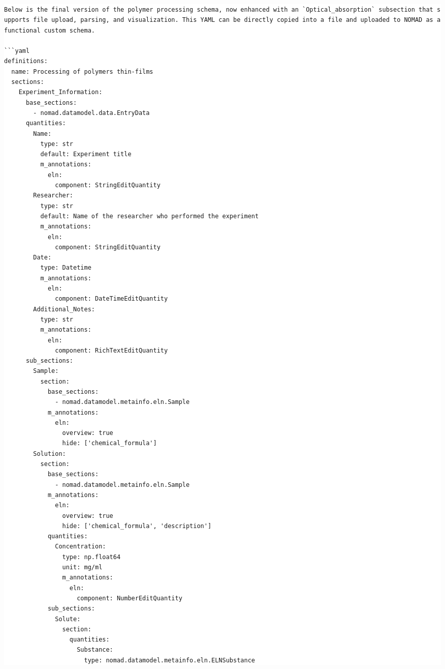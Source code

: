     Below is the final version of the polymer processing schema, now enhanced with an `Optical_absorption` subsection that supports file upload, parsing, and visualization. This YAML can be directly copied into a file and uploaded to NOMAD as a functional custom schema.

    ```yaml
    definitions:
      name: Processing of polymers thin-films
      sections:
        Experiment_Information:
          base_sections: 
            - nomad.datamodel.data.EntryData
          quantities:
            Name:
              type: str  
              default: Experiment title
              m_annotations:
                eln:
                  component: StringEditQuantity
            Researcher:
              type: str
              default: Name of the researcher who performed the experiment
              m_annotations:
                eln:
                  component: StringEditQuantity
            Date:
              type: Datetime
              m_annotations:
                eln:
                  component: DateTimeEditQuantity
            Additional_Notes:
              type: str
              m_annotations:
                eln:
                  component: RichTextEditQuantity
          sub_sections:
            Sample:
              section:
                base_sections:
                  - nomad.datamodel.metainfo.eln.Sample
                m_annotations:
                  eln:
                    overview: true
                    hide: ['chemical_formula']
            Solution:
              section:
                base_sections:
                  - nomad.datamodel.metainfo.eln.Sample
                m_annotations:
                  eln:
                    overview: true
                    hide: ['chemical_formula', 'description']
                quantities:
                  Concentration:
                    type: np.float64
                    unit: mg/ml
                    m_annotations:
                      eln:
                        component: NumberEditQuantity
                sub_sections:
                  Solute:
                    section:
                      quantities:
                        Substance:
                          type: nomad.datamodel.metainfo.eln.ELNSubstance